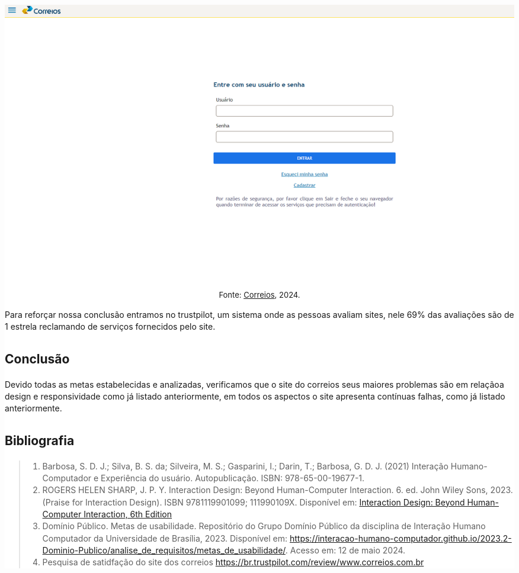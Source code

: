 ![prepostagem2](../assets/metas-usabilidade/login%202.png)

</center>

<font size="2"><p style="text-align: center">Fonte: [Correios](https://www.correios.com.br/),
2024.</p></font>

Para reforçar nossa conclusão entramos no trustpilot, um sistema onde as pessoas avaliam sites, nele 69% das avaliações são de 1 estrela reclamando de serviços fornecidos pelo site.

## Conclusão 
Devido todas as metas estabelecidas e analizadas, verificamos que o site do correios seus maiores problemas são em relaçãoa design e responsividade como já listado anteriormente, em todos os aspectos o site apresenta contínuas falhas, como já listado anteriormente.

## Bibliografia
> 1. Barbosa, S. D. J.; Silva, B. S. da; Silveira, M. S.; Gasparini, I.; Darin, T.; Barbosa, G. D. J. (2021) Interação Humano-Computador e Experiência do usuário. Autopublicação. ISBN: 978-65-00-19677-1.
> 2. ROGERS HELEN SHARP, J. P. Y. Interaction Design: Beyond Human-Computer
Interaction. 6. ed. John Wiley Sons, 2023. (Praise for Interaction Design).
ISBN 9781119901099; 111990109X. Disponível em: [Interaction Design: Beyond Human-Computer Interaction, 6th Edition](https://www.wiley.com/en-us/Interaction+Design%3A+Beyond+Human-Computer+Interaction%2C+6th+Edition-p-9781119901099)
> 3. Domínio Público. Metas de usabilidade. Repositório do Grupo Domínio Público da disciplina de Interação Humano Computador da Universidade de Brasília, 2023. Disponível em: https://interacao-humano-computador.github.io/2023.2-Dominio-Publico/analise_de_requisitos/metas_de_usabilidade/. Acesso em: 12 de maio 2024.
> 4. Pesquisa de satidfação do site dos correios <https://br.trustpilot.com/review/www.correios.com.br>

